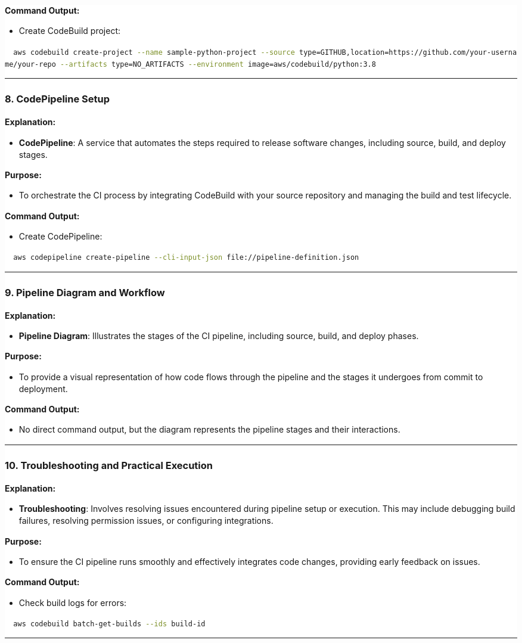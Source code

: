 **Command Output:**
- Create CodeBuild project:
```bash
  aws codebuild create-project --name sample-python-project --source type=GITHUB,location=https://github.com/your-username/your-repo --artifacts type=NO_ARTIFACTS --environment image=aws/codebuild/python:3.8
```

---

### 8. **CodePipeline Setup**

**Explanation:**
- **CodePipeline**: A service that automates the steps required to release software changes, including source, build, and deploy stages.

**Purpose:**
- To orchestrate the CI process by integrating CodeBuild with your source repository and managing the build and test lifecycle.

**Command Output:**
- Create CodePipeline:
```bash
  aws codepipeline create-pipeline --cli-input-json file://pipeline-definition.json
```

---

### 9. **Pipeline Diagram and Workflow**

**Explanation:**
- **Pipeline Diagram**: Illustrates the stages of the CI pipeline, including source, build, and deploy phases.

**Purpose:**
- To provide a visual representation of how code flows through the pipeline and the stages it undergoes from commit to deployment.

**Command Output:**
- No direct command output, but the diagram represents the pipeline stages and their interactions.

---

### 10. **Troubleshooting and Practical Execution**

**Explanation:**
- **Troubleshooting**: Involves resolving issues encountered during pipeline setup or execution. This may include debugging build failures, resolving permission issues, or configuring integrations.

**Purpose:**
- To ensure the CI pipeline runs smoothly and effectively integrates code changes, providing early feedback on issues.

**Command Output:**
- Check build logs for errors:
```bash
  aws codebuild batch-get-builds --ids build-id
```

---